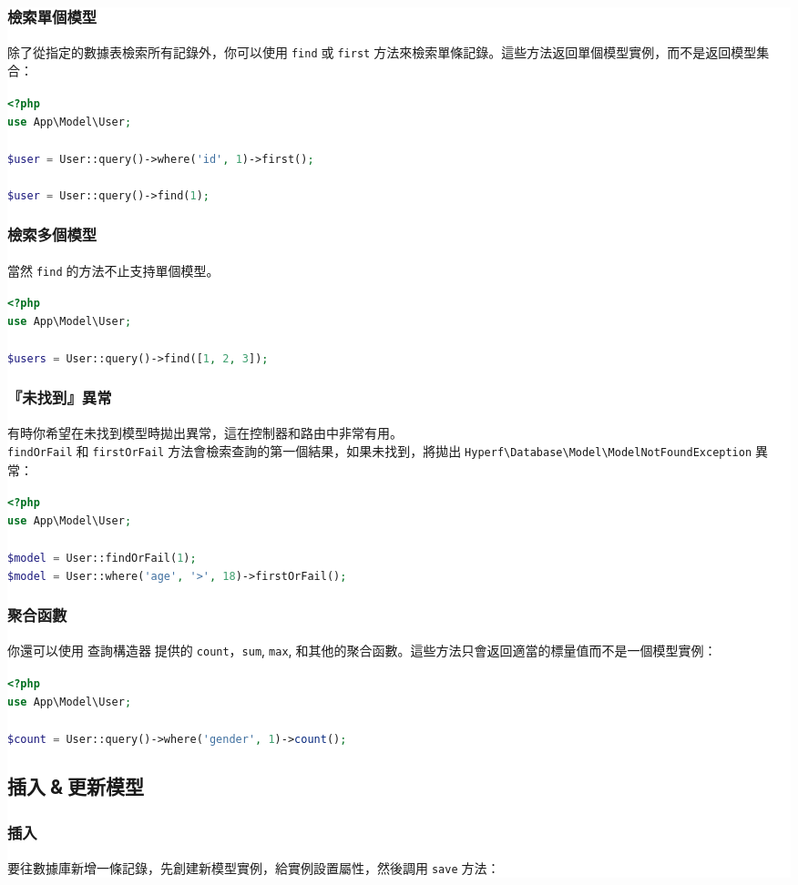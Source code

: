 ### 檢索單個模型

除了從指定的數據表檢索所有記錄外，你可以使用 `find` 或 `first` 方法來檢索單條記錄。這些方法返回單個模型實例，而不是返回模型集合：

```php
<?php
use App\Model\User;

$user = User::query()->where('id', 1)->first();

$user = User::query()->find(1);
```

### 檢索多個模型

當然 `find` 的方法不止支持單個模型。

```php
<?php
use App\Model\User;

$users = User::query()->find([1, 2, 3]);
```

### 『未找到』異常

有時你希望在未找到模型時拋出異常，這在控制器和路由中非常有用。    
`findOrFail` 和 `firstOrFail` 方法會檢索查詢的第一個結果，如果未找到，將拋出 `Hyperf\Database\Model\ModelNotFoundException` 異常：

```php
<?php
use App\Model\User;

$model = User::findOrFail(1);
$model = User::where('age', '>', 18)->firstOrFail();
```

### 聚合函數

你還可以使用 查詢構造器 提供的 `count`，`sum`, `max`, 和其他的聚合函數。這些方法只會返回適當的標量值而不是一個模型實例：

```php
<?php
use App\Model\User;

$count = User::query()->where('gender', 1)->count();
```

## 插入 & 更新模型

### 插入

要往數據庫新增一條記錄，先創建新模型實例，給實例設置屬性，然後調用 `save` 方法：
